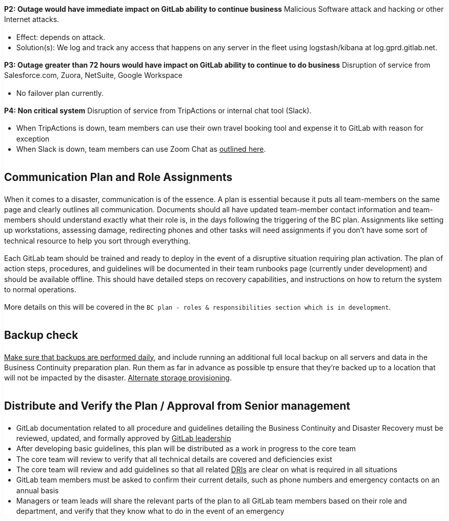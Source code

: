 **P2: Outage would have immediate impact on GitLab ability to continue business**
Malicious Software attack and hacking or other Internet attacks.

- Effect: depends on attack.
- Solution(s): We log and track any access that happens on any server in the fleet using logstash/kibana at log.gprd.gitlab.net.

**P3: Outage greater than 72 hours would have impact on GitLab ability to continue to do business**
Disruption of service from Salesforce.com, Zuora, NetSuite, Google Workspace

- No failover plan currently.

**P4: Non critical system**
Disruption of service from TripActions or internal chat tool (Slack).

- When TripActions is down, team members can use their own travel booking tool and expense it to GitLab with reason for exception
- When Slack is down, team members can use Zoom Chat as [outlined here](https://about.gitlab.com/handbook/communication/#slack-is-down).

## Communication Plan and Role Assignments

When it comes to a disaster, communication is of the essence. A plan is essential because it puts all team-members on the same page and clearly outlines all communication. Documents should all have updated team-member contact information and team-members should understand exactly what their role is, in the days following the triggering of the BC plan. Assignments like setting up workstations, assessing damage, redirecting phones and other tasks will need assignments if you don’t have some sort of technical resource to help you sort through everything.

Each GitLab team should be trained and ready to deploy in the event of a disruptive situation requiring plan activation. The plan of action steps, procedures, and guidelines will be documented in their team runbooks page (currently under development) and should be available offline. This should have detailed steps on recovery capabilities, and instructions on how to return the system to normal operations.

More details on this will be covered in the `BC plan - roles & responsibilities section which is in development`.

## Backup check

[Make sure that backups are performed daily](/handbook/engineering/security/security-assurance/security-compliance/guidance/BU.1.01_backup_configuration.html), and include running an additional full local backup on all servers and data in the Business Continuity preparation plan. Run them as far in advance as possible tp ensure that they’re backed up to a location that will not be impacted by the disaster. [Alternate storage provisioning](/handbook/engineering/security/security-assurance/security-compliance/guidance/BU.1.03_alternate_storage.html).

## Distribute and Verify the Plan / Approval from Senior management

- GitLab documentation related to all procedure and guidelines detailing the Business Continuity and Disaster Recovery must be reviewed, updated, and formally approved by [GitLab leadership](/handbook/leadership/)
- After developing basic guidelines, this plan will be distributed as a work in progress to the core team
- The core team will review to verify that all technical details are covered and deficiencies exist
- The core team will review and add guidelines so that all related [DRIs](/handbook/people-group/directly-responsible-individuals/) are clear on what is required in all situations
- GitLab team members must be asked to confirm their current details, such as phone numbers and emergency contacts on an annual basis
- Managers or team leads will share the relevant parts of the plan to all GitLab team members based on their role and department, and verify that they know what to do in the event of an emergency
